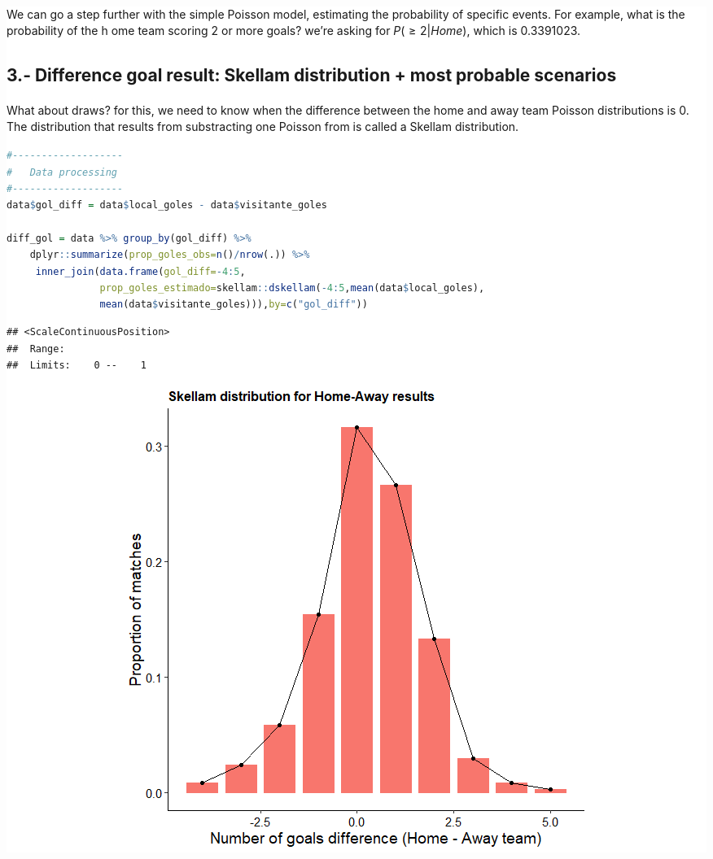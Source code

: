 We can go a step further with the simple Poisson model, estimating the
probability of specific events. For example, what is the probability of
the h ome team scoring 2 or more goals? we’re asking for
$P( \ge 2 | Home)$, which is 0.3391023.

## 3.- Difference goal result: Skellam distribution + most probable scenarios

What about draws? for this, we need to know when the difference between
the home and away team Poisson distributions is 0. The distribution that
results from substracting one Poisson from is called a Skellam
distribution.

``` r
#-------------------
#   Data processing
#-------------------
data$gol_diff = data$local_goles - data$visitante_goles 

diff_gol = data %>% group_by(gol_diff) %>%
    dplyr::summarize(prop_goles_obs=n()/nrow(.)) %>%
     inner_join(data.frame(gol_diff=-4:5,
                prop_goles_estimado=skellam::dskellam(-4:5,mean(data$local_goles),
                mean(data$visitante_goles))),by=c("gol_diff"))
```

    ## <ScaleContinuousPosition>
    ##  Range:  
    ##  Limits:    0 --    1

<img src="LPF_arg_files/figure-gfm/unnamed-chunk-32-1.png" style="display: block; margin: auto;" />
